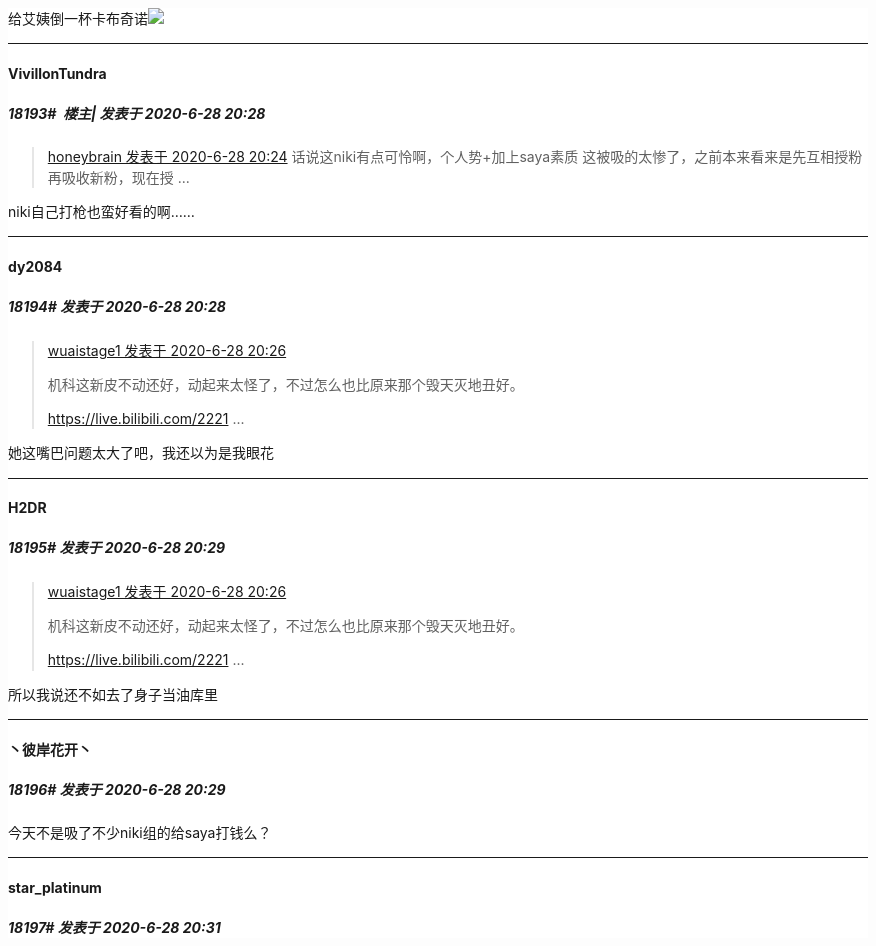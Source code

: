 
给艾姨倒一杯卡布奇诺<img src="https://static.saraba1st.com/image/smiley/face2017/074.png" referrerpolicy="no-referrer">


-----

####  VivillonTundra  
##### 18193#         楼主| 发表于 2020-6-28 20:28


<blockquote><a href="httphttps://bbs.saraba1st.com/2b/forum.php?mod=redirect&amp;goto=findpost&amp;pid=47989304&amp;ptid=1942338" target="_blank">honeybrain 发表于 2020-6-28 20:24</a>
话说这niki有点可怜啊，个人势+加上saya素质 这被吸的太惨了，之前本来看来是先互相授粉再吸收新粉，现在授 ...</blockquote>
niki自己打枪也蛮好看的啊……


-----

####  dy2084  
##### 18194#       发表于 2020-6-28 20:28


<blockquote><a href="httphttps://bbs.saraba1st.com/2b/forum.php?mod=redirect&amp;goto=findpost&amp;pid=47989314&amp;ptid=1942338" target="_blank">wuaistage1 发表于 2020-6-28 20:26</a>

机科这新皮不动还好，动起来太怪了，不过怎么也比原来那个毁天灭地丑好。


https://live.bilibili.com/2221 ...</blockquote>
她这嘴巴问题太大了吧，我还以为是我眼花


-----

####  H2DR  
##### 18195#       发表于 2020-6-28 20:29


<blockquote><a href="httphttps://bbs.saraba1st.com/2b/forum.php?mod=redirect&amp;goto=findpost&amp;pid=47989314&amp;ptid=1942338" target="_blank">wuaistage1 发表于 2020-6-28 20:26</a>

机科这新皮不动还好，动起来太怪了，不过怎么也比原来那个毁天灭地丑好。


https://live.bilibili.com/2221 ...</blockquote>
所以我说还不如去了身子当油库里


-----

####  丶彼岸花开丶  
##### 18196#       发表于 2020-6-28 20:29


今天不是吸了不少niki组的给saya打钱么？


-----

####  star_platinum  
##### 18197#       发表于 2020-6-28 20:31
